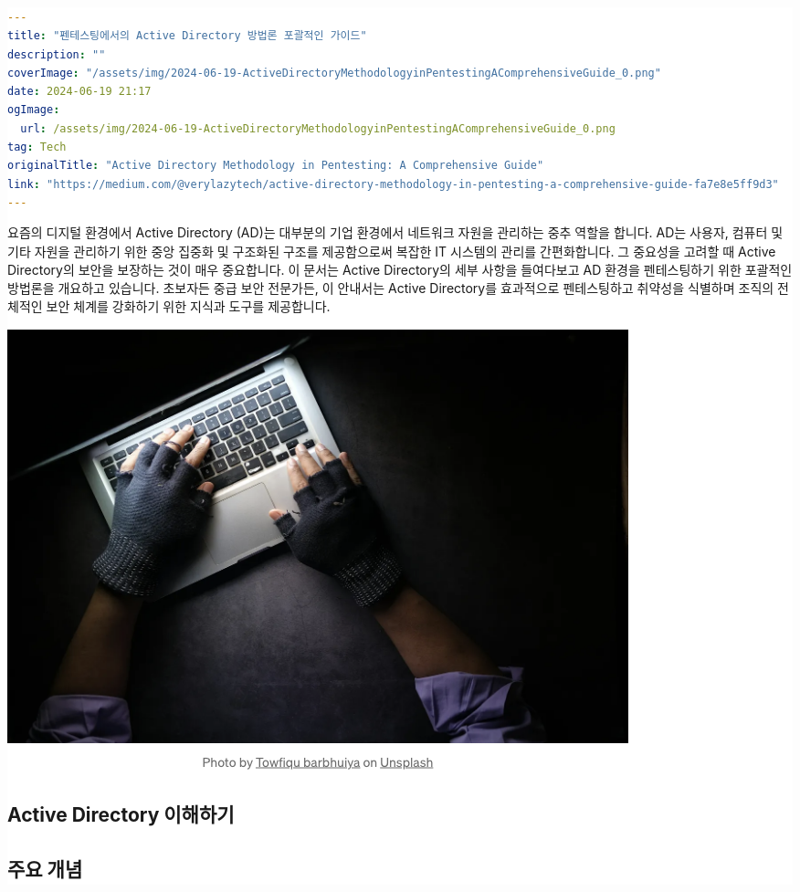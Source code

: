 ```yaml
---
title: "펜테스팅에서의 Active Directory 방법론 포괄적인 가이드"
description: ""
coverImage: "/assets/img/2024-06-19-ActiveDirectoryMethodologyinPentestingAComprehensiveGuide_0.png"
date: 2024-06-19 21:17
ogImage:
  url: /assets/img/2024-06-19-ActiveDirectoryMethodologyinPentestingAComprehensiveGuide_0.png
tag: Tech
originalTitle: "Active Directory Methodology in Pentesting: A Comprehensive Guide"
link: "https://medium.com/@verylazytech/active-directory-methodology-in-pentesting-a-comprehensive-guide-fa7e8e5ff9d3"
---
```


요즘의 디지털 환경에서 Active Directory (AD)는 대부분의 기업 환경에서 네트워크 자원을 관리하는 중추 역할을 합니다. AD는 사용자, 컴퓨터 및 기타 자원을 관리하기 위한 중앙 집중화 및 구조화된 구조를 제공함으로써 복잡한 IT 시스템의 관리를 간편화합니다. 그 중요성을 고려할 때 Active Directory의 보안을 보장하는 것이 매우 중요합니다. 이 문서는 Active Directory의 세부 사항을 들여다보고 AD 환경을 펜테스팅하기 위한 포괄적인 방법론을 개요하고 있습니다. 초보자든 중급 보안 전문가든, 이 안내서는 Active Directory를 효과적으로 펜테스팅하고 취약성을 식별하며 조직의 전체적인 보안 체계를 강화하기 위한 지식과 도구를 제공합니다.

![Active Directory Methodology in Pentesting - A Comprehensive Guide](/assets/img/2024-06-19-ActiveDirectoryMethodologyinPentestingAComprehensiveGuide_0.png)

## Active Directory 이해하기

## 주요 개념
